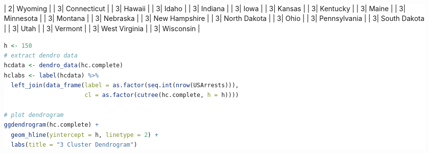 |        2| Wyoming        |
|        3| Connecticut    |
|        3| Hawaii         |
|        3| Idaho          |
|        3| Indiana        |
|        3| Iowa           |
|        3| Kansas         |
|        3| Kentucky       |
|        3| Maine          |
|        3| Minnesota      |
|        3| Montana        |
|        3| Nebraska       |
|        3| New Hampshire  |
|        3| North Dakota   |
|        3| Ohio           |
|        3| Pennsylvania   |
|        3| South Dakota   |
|        3| Utah           |
|        3| Vermont        |
|        3| West Virginia  |
|        3| Wisconsin      |

``` r
h <- 150
# extract dendro data
hcdata <- dendro_data(hc.complete)
hclabs <- label(hcdata) %>%
  left_join(data_frame(label = as.factor(seq.int(nrow(USArrests))),
                       cl = as.factor(cutree(hc.complete, h = h))))

# plot dendrogram
ggdendrogram(hc.complete) +
  geom_hline(yintercept = h, linetype = 2) + 
  labs(title = "3 Cluster Dendrogram")
```

